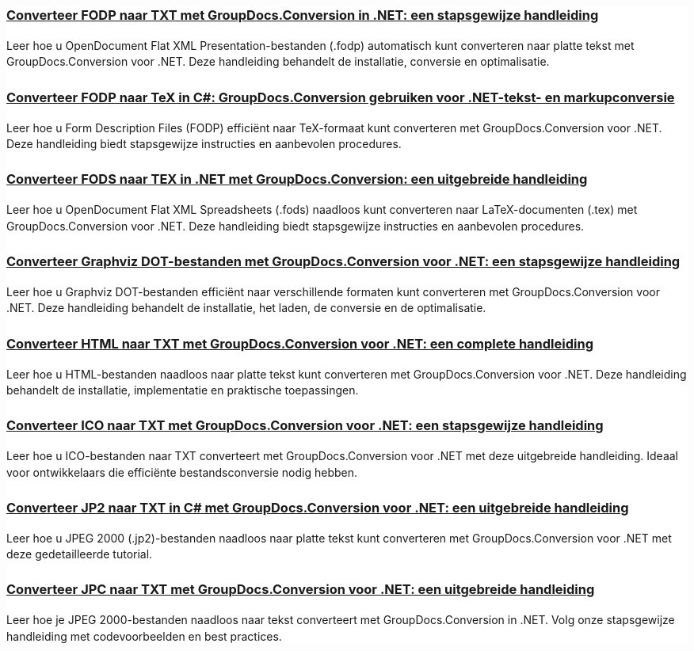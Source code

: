 ### [Converteer FODP naar TXT met GroupDocs.Conversion in .NET: een stapsgewijze handleiding](./convert-fodp-txt-groupdocs-net/)
Leer hoe u OpenDocument Flat XML Presentation-bestanden (.fodp) automatisch kunt converteren naar platte tekst met GroupDocs.Conversion voor .NET. Deze handleiding behandelt de installatie, conversie en optimalisatie.

### [Converteer FODP naar TeX in C#: GroupDocs.Conversion gebruiken voor .NET-tekst- en markupconversie](./convert-fodp-to-tex-groupdocs-conversion-csharp/)
Leer hoe u Form Description Files (FODP) efficiënt naar TeX-formaat kunt converteren met GroupDocs.Conversion voor .NET. Deze handleiding biedt stapsgewijze instructies en aanbevolen procedures.

### [Converteer FODS naar TEX in .NET met GroupDocs.Conversion: een uitgebreide handleiding](./convert-fods-to-tex-groupdocs-conversion-net/)
Leer hoe u OpenDocument Flat XML Spreadsheets (.fods) naadloos kunt converteren naar LaTeX-documenten (.tex) met GroupDocs.Conversion voor .NET. Deze handleiding biedt stapsgewijze instructies en aanbevolen procedures.

### [Converteer Graphviz DOT-bestanden met GroupDocs.Conversion voor .NET: een stapsgewijze handleiding](./load-convert-dot-files-groupdocs-conversion-net/)
Leer hoe u Graphviz DOT-bestanden efficiënt naar verschillende formaten kunt converteren met GroupDocs.Conversion voor .NET. Deze handleiding behandelt de installatie, het laden, de conversie en de optimalisatie.

### [Converteer HTML naar TXT met GroupDocs.Conversion voor .NET: een complete handleiding](./html-to-txt-conversion-groupdocs-dotnet/)
Leer hoe u HTML-bestanden naadloos naar platte tekst kunt converteren met GroupDocs.Conversion voor .NET. Deze handleiding behandelt de installatie, implementatie en praktische toepassingen.

### [Converteer ICO naar TXT met GroupDocs.Conversion voor .NET: een stapsgewijze handleiding](./convert-ico-to-txt-groupdocs-conversion-dotnet/)
Leer hoe u ICO-bestanden naar TXT converteert met GroupDocs.Conversion voor .NET met deze uitgebreide handleiding. Ideaal voor ontwikkelaars die efficiënte bestandsconversie nodig hebben.

### [Converteer JP2 naar TXT in C# met GroupDocs.Conversion voor .NET: een uitgebreide handleiding](./convert-jp2-to-txt-using-groupdocs-conversion-dotnet/)
Leer hoe u JPEG 2000 (.jp2)-bestanden naadloos naar platte tekst kunt converteren met GroupDocs.Conversion voor .NET met deze gedetailleerde tutorial.

### [Converteer JPC naar TXT met GroupDocs.Conversion voor .NET: een uitgebreide handleiding](./convert-jpc-to-txt-groupdocs-conversion-dotnet/)
Leer hoe je JPEG 2000-bestanden naadloos naar tekst converteert met GroupDocs.Conversion in .NET. Volg onze stapsgewijze handleiding met codevoorbeelden en best practices.
